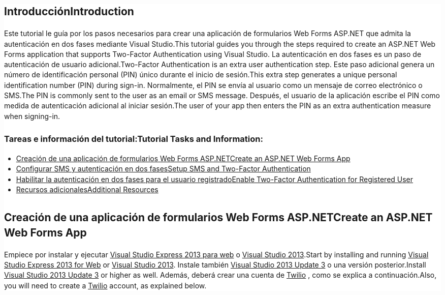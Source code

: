 ## <a name="introduction"></a><span data-ttu-id="b3e3c-110">Introducción</span><span class="sxs-lookup"><span data-stu-id="b3e3c-110">Introduction</span></span>

<span data-ttu-id="b3e3c-111">Este tutorial le guía por los pasos necesarios para crear una aplicación de formularios Web Forms ASP.NET que admita la autenticación en dos fases mediante Visual Studio.</span><span class="sxs-lookup"><span data-stu-id="b3e3c-111">This tutorial guides you through the steps required to create an ASP.NET Web Forms application that supports Two-Factor Authentication using Visual Studio.</span></span> <span data-ttu-id="b3e3c-112">La autenticación en dos fases es un paso de autenticación de usuario adicional.</span><span class="sxs-lookup"><span data-stu-id="b3e3c-112">Two-Factor Authentication is an extra user authentication step.</span></span> <span data-ttu-id="b3e3c-113">Este paso adicional genera un número de identificación personal (PIN) único durante el inicio de sesión.</span><span class="sxs-lookup"><span data-stu-id="b3e3c-113">This extra step generates a unique personal identification number (PIN) during sign-in.</span></span> <span data-ttu-id="b3e3c-114">Normalmente, el PIN se envía al usuario como un mensaje de correo electrónico o SMS.</span><span class="sxs-lookup"><span data-stu-id="b3e3c-114">The PIN is commonly sent to the user as an email or SMS message.</span></span> <span data-ttu-id="b3e3c-115">Después, el usuario de la aplicación escribe el PIN como medida de autenticación adicional al iniciar sesión.</span><span class="sxs-lookup"><span data-stu-id="b3e3c-115">The user of your app then enters the PIN as an extra authentication measure when signing-in.</span></span>

### <a name="tutorial-tasks-and-information"></a><span data-ttu-id="b3e3c-116">Tareas e información del tutorial:</span><span class="sxs-lookup"><span data-stu-id="b3e3c-116">Tutorial Tasks and Information:</span></span>

- [<span data-ttu-id="b3e3c-117">Creación de una aplicación de formularios Web Forms ASP.NET</span><span class="sxs-lookup"><span data-stu-id="b3e3c-117">Create an ASP.NET Web Forms App</span></span>](#createWebForms)
- [<span data-ttu-id="b3e3c-118">Configurar SMS y autenticación en dos fases</span><span class="sxs-lookup"><span data-stu-id="b3e3c-118">Setup SMS and Two-Factor Authentication</span></span>](#SMS)
- [<span data-ttu-id="b3e3c-119">Habilitar la autenticación en dos fases para el usuario registrado</span><span class="sxs-lookup"><span data-stu-id="b3e3c-119">Enable Two-Factor Authentication for Registered User</span></span>](#use2FA)
- [<span data-ttu-id="b3e3c-120">Recursos adicionales</span><span class="sxs-lookup"><span data-stu-id="b3e3c-120">Additional Resources</span></span>](#addRes)

<a id="createWebForms"></a>
## <a name="create-an-aspnet-web-forms-app"></a><span data-ttu-id="b3e3c-121">Creación de una aplicación de formularios Web Forms ASP.NET</span><span class="sxs-lookup"><span data-stu-id="b3e3c-121">Create an ASP.NET Web Forms App</span></span>

<span data-ttu-id="b3e3c-122">Empiece por instalar y ejecutar [Visual Studio Express 2013 para web](https://go.microsoft.com/fwlink/?LinkId=299058) o [Visual Studio 2013](https://go.microsoft.com/fwlink/?LinkId=306566).</span><span class="sxs-lookup"><span data-stu-id="b3e3c-122">Start by installing and running [Visual Studio Express 2013 for Web](https://go.microsoft.com/fwlink/?LinkId=299058) or [Visual Studio 2013](https://go.microsoft.com/fwlink/?LinkId=306566).</span></span> <span data-ttu-id="b3e3c-123">Instale también [Visual Studio 2013 Update 3](https://go.microsoft.com/fwlink/?LinkId=390465) o una versión posterior.</span><span class="sxs-lookup"><span data-stu-id="b3e3c-123">Install [Visual Studio 2013 Update 3](https://go.microsoft.com/fwlink/?LinkId=390465) or higher as well.</span></span> <span data-ttu-id="b3e3c-124">Además, deberá crear una cuenta de [Twilio](https://www.twilio.com/try-twilio) , como se explica a continuación.</span><span class="sxs-lookup"><span data-stu-id="b3e3c-124">Also, you will need to create a [Twilio](https://www.twilio.com/try-twilio) account, as explained below.</span></span>
